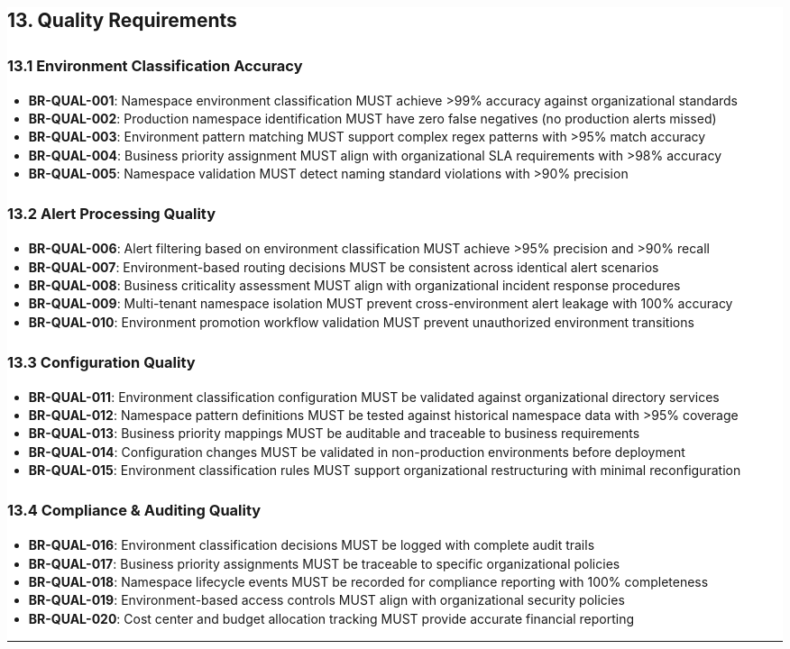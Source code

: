 
## 13. Quality Requirements

### 13.1 Environment Classification Accuracy
- **BR-QUAL-001**: Namespace environment classification MUST achieve >99% accuracy against organizational standards
- **BR-QUAL-002**: Production namespace identification MUST have zero false negatives (no production alerts missed)
- **BR-QUAL-003**: Environment pattern matching MUST support complex regex patterns with >95% match accuracy
- **BR-QUAL-004**: Business priority assignment MUST align with organizational SLA requirements with >98% accuracy
- **BR-QUAL-005**: Namespace validation MUST detect naming standard violations with >90% precision

### 13.2 Alert Processing Quality
- **BR-QUAL-006**: Alert filtering based on environment classification MUST achieve >95% precision and >90% recall
- **BR-QUAL-007**: Environment-based routing decisions MUST be consistent across identical alert scenarios
- **BR-QUAL-008**: Business criticality assessment MUST align with organizational incident response procedures
- **BR-QUAL-009**: Multi-tenant namespace isolation MUST prevent cross-environment alert leakage with 100% accuracy
- **BR-QUAL-010**: Environment promotion workflow validation MUST prevent unauthorized environment transitions

### 13.3 Configuration Quality
- **BR-QUAL-011**: Environment classification configuration MUST be validated against organizational directory services
- **BR-QUAL-012**: Namespace pattern definitions MUST be tested against historical namespace data with >95% coverage
- **BR-QUAL-013**: Business priority mappings MUST be auditable and traceable to business requirements
- **BR-QUAL-014**: Configuration changes MUST be validated in non-production environments before deployment
- **BR-QUAL-015**: Environment classification rules MUST support organizational restructuring with minimal reconfiguration

### 13.4 Compliance & Auditing Quality
- **BR-QUAL-016**: Environment classification decisions MUST be logged with complete audit trails
- **BR-QUAL-017**: Business priority assignments MUST be traceable to specific organizational policies
- **BR-QUAL-018**: Namespace lifecycle events MUST be recorded for compliance reporting with 100% completeness
- **BR-QUAL-019**: Environment-based access controls MUST align with organizational security policies
- **BR-QUAL-020**: Cost center and budget allocation tracking MUST provide accurate financial reporting

---
